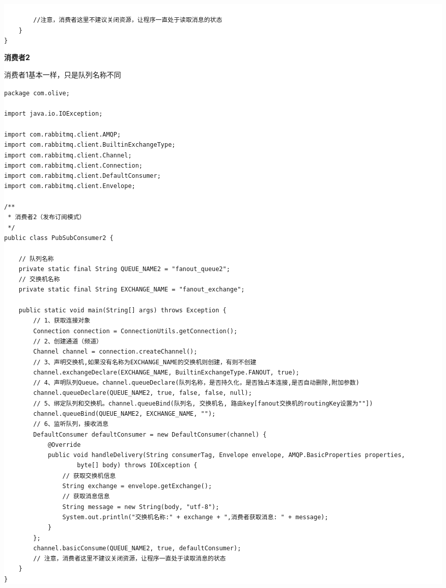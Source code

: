 ```

        //注意，消费者这里不建议关闭资源，让程序一直处于读取消息的状态
    }
}
```

**消费者2**

消费者1基本一样，只是队列名称不同

```
package com.olive;

import java.io.IOException;

import com.rabbitmq.client.AMQP;
import com.rabbitmq.client.BuiltinExchangeType;
import com.rabbitmq.client.Channel;
import com.rabbitmq.client.Connection;
import com.rabbitmq.client.DefaultConsumer;
import com.rabbitmq.client.Envelope;

/**
 * 消费者2（发布订阅模式）
 */
public class PubSubConsumer2 {

	// 队列名称
	private static final String QUEUE_NAME2 = "fanout_queue2";
	// 交换机名称
	private static final String EXCHANGE_NAME = "fanout_exchange";

	public static void main(String[] args) throws Exception {
		// 1、获取连接对象
		Connection connection = ConnectionUtils.getConnection();
		// 2、创建通道（频道）
		Channel channel = connection.createChannel();
		// 3、声明交换机,如果没有名称为EXCHANGE_NAME的交换机则创建，有则不创建
		channel.exchangeDeclare(EXCHANGE_NAME, BuiltinExchangeType.FANOUT, true);
		// 4、声明队列Queue。channel.queueDeclare(队列名称，是否持久化，是否独占本连接,是否自动删除,附加参数)
		channel.queueDeclare(QUEUE_NAME2, true, false, false, null);
		// 5、绑定队列和交换机。channel.queueBind(队列名, 交换机名, 路由key[fanout交换机的routingKey设置为""])
		channel.queueBind(QUEUE_NAME2, EXCHANGE_NAME, "");
		// 6、监听队列，接收消息
		DefaultConsumer defaultConsumer = new DefaultConsumer(channel) {
			@Override
			public void handleDelivery(String consumerTag, Envelope envelope, AMQP.BasicProperties properties,
					byte[] body) throws IOException {
				// 获取交换机信息
				String exchange = envelope.getExchange();
				// 获取消息信息
				String message = new String(body, "utf-8");
				System.out.println("交换机名称:" + exchange + ",消费者获取消息: " + message);
			}
		};
		channel.basicConsume(QUEUE_NAME2, true, defaultConsumer);
		// 注意，消费者这里不建议关闭资源，让程序一直处于读取消息的状态
	}
}
```
